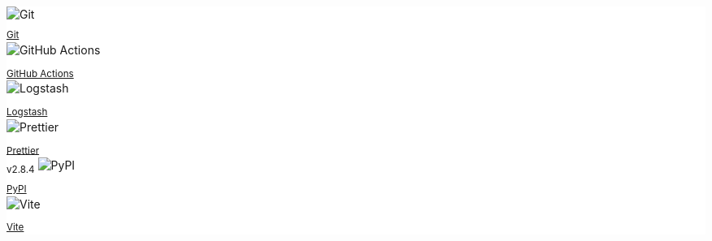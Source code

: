 <td align='center'>
  <img width='36' height='36' src='https://img.stackshare.io/service/1046/git.png' alt='Git'>
  <br>
  <sub><a href="http://git-scm.com/">Git</a></sub>
  <br>
  <sub></sub>
</td>

<td align='center'>
  <img width='36' height='36' src='https://img.stackshare.io/service/11563/actions.png' alt='GitHub Actions'>
  <br>
  <sub><a href="https://github.com/features/actions">GitHub Actions</a></sub>
  <br>
  <sub></sub>
</td>

<td align='center'>
  <img width='36' height='36' src='https://img.stackshare.io/service/1683/preview.png' alt='Logstash'>
  <br>
  <sub><a href="http://logstash.net/">Logstash</a></sub>
  <br>
  <sub></sub>
</td>

<td align='center'>
  <img width='36' height='36' src='https://img.stackshare.io/service/7035/default_66f265943abed56bcdbfca1c866a4261b1fbb063.jpg' alt='Prettier'>
  <br>
  <sub><a href="https://prettier.io/">Prettier</a></sub>
  <br>
  <sub>v2.8.4</sub>
</td>

<td align='center'>
  <img width='36' height='36' src='https://img.stackshare.io/service/12572/-RIWgodF_400x400.jpg' alt='PyPI'>
  <br>
  <sub><a href="https://pypi.org/">PyPI</a></sub>
  <br>
  <sub></sub>
</td>

</tr>
<tr>
  <td align='center'>
  <img width='36' height='36' src='https://img.stackshare.io/service/21547/default_1aeac791cde11ff66cc0b20dcc6144eeb185c905.png' alt='Vite'>
  <br>
  <sub><a href="https://vitejs.dev/">Vite</a></sub>
  <br>
  <sub></sub>
</td>
